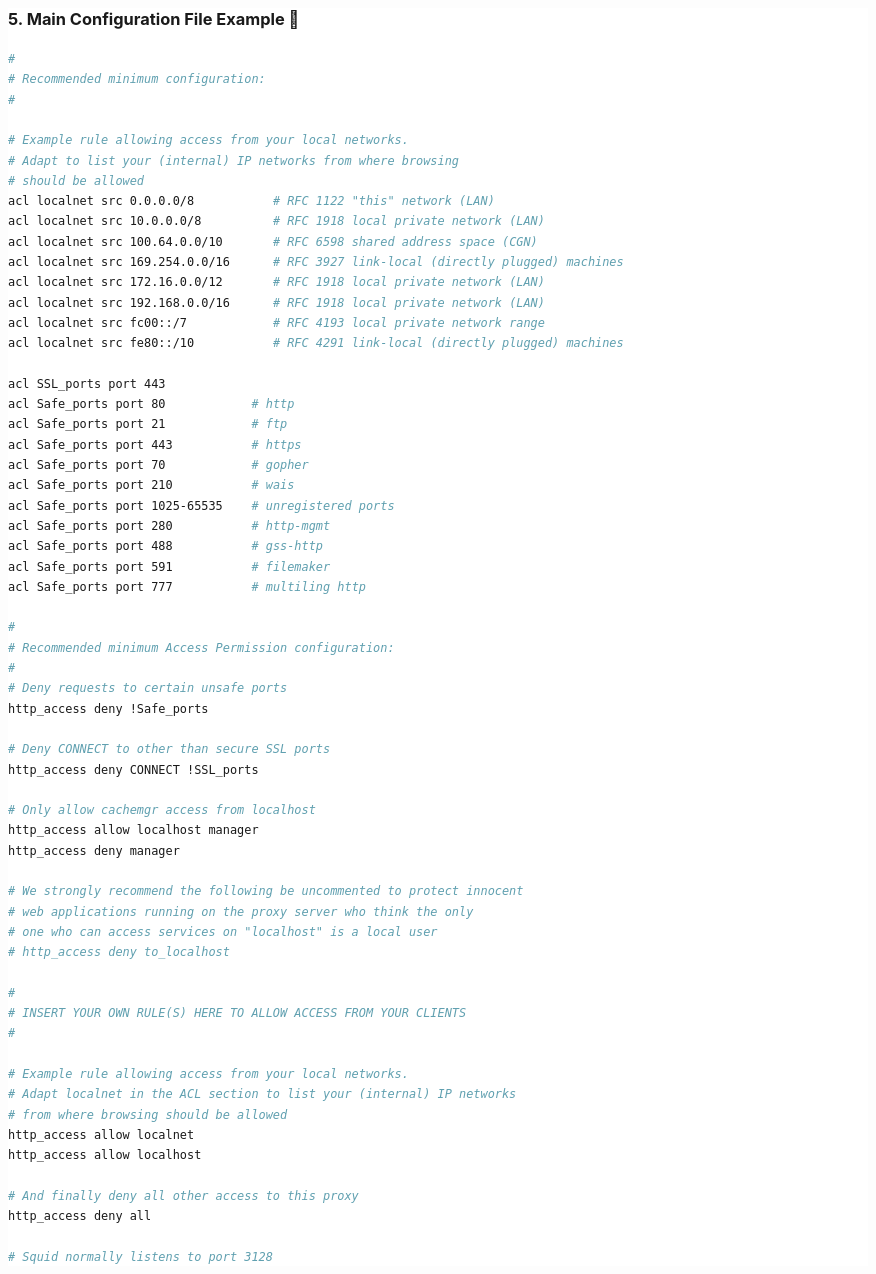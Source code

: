 
### 5. Main Configuration File Example 📄

```bash
#
# Recommended minimum configuration:
#

# Example rule allowing access from your local networks.
# Adapt to list your (internal) IP networks from where browsing
# should be allowed
acl localnet src 0.0.0.0/8           # RFC 1122 "this" network (LAN)
acl localnet src 10.0.0.0/8          # RFC 1918 local private network (LAN)
acl localnet src 100.64.0.0/10       # RFC 6598 shared address space (CGN)
acl localnet src 169.254.0.0/16      # RFC 3927 link-local (directly plugged) machines
acl localnet src 172.16.0.0/12       # RFC 1918 local private network (LAN)
acl localnet src 192.168.0.0/16      # RFC 1918 local private network (LAN)
acl localnet src fc00::/7            # RFC 4193 local private network range
acl localnet src fe80::/10           # RFC 4291 link-local (directly plugged) machines

acl SSL_ports port 443
acl Safe_ports port 80            # http
acl Safe_ports port 21            # ftp
acl Safe_ports port 443           # https
acl Safe_ports port 70            # gopher
acl Safe_ports port 210           # wais
acl Safe_ports port 1025-65535    # unregistered ports
acl Safe_ports port 280           # http-mgmt
acl Safe_ports port 488           # gss-http
acl Safe_ports port 591           # filemaker
acl Safe_ports port 777           # multiling http

#
# Recommended minimum Access Permission configuration:
#
# Deny requests to certain unsafe ports
http_access deny !Safe_ports

# Deny CONNECT to other than secure SSL ports
http_access deny CONNECT !SSL_ports

# Only allow cachemgr access from localhost
http_access allow localhost manager
http_access deny manager

# We strongly recommend the following be uncommented to protect innocent
# web applications running on the proxy server who think the only
# one who can access services on "localhost" is a local user
# http_access deny to_localhost

#
# INSERT YOUR OWN RULE(S) HERE TO ALLOW ACCESS FROM YOUR CLIENTS
#

# Example rule allowing access from your local networks.
# Adapt localnet in the ACL section to list your (internal) IP networks
# from where browsing should be allowed
http_access allow localnet
http_access allow localhost

# And finally deny all other access to this proxy
http_access deny all

# Squid normally listens to port 3128
```
